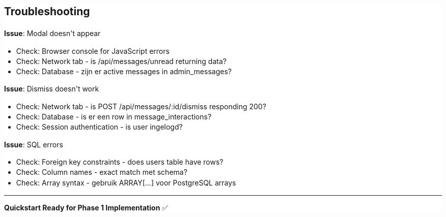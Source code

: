 ## Troubleshooting

**Issue**: Modal doesn't appear
- Check: Browser console for JavaScript errors
- Check: Network tab - is /api/messages/unread returning data?
- Check: Database - zijn er active messages in admin_messages?

**Issue**: Dismiss doesn't work
- Check: Network tab - is POST /api/messages/:id/dismiss responding 200?
- Check: Database - is er een row in message_interactions?
- Check: Session authentication - is user ingelogd?

**Issue**: SQL errors
- Check: Foreign key constraints - does users table have rows?
- Check: Column names - exact match met schema?
- Check: Array syntax - gebruik ARRAY[...] voor PostgreSQL arrays

---

**Quickstart Ready for Phase 1 Implementation** ✅
